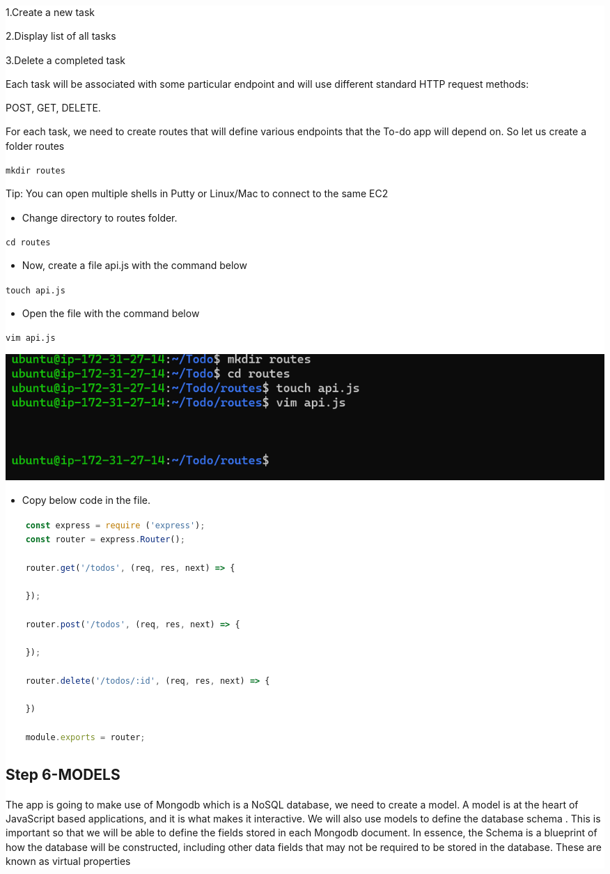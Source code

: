 1.Create a new task

2.Display list of all tasks

3.Delete a completed task

Each task will be associated with some particular endpoint and will use different standard HTTP request methods: 

POST, GET, DELETE.

For each task, we need to create routes that will define various endpoints that the To-do app will depend on. So let us create a folder routes

`mkdir routes`

Tip: You can open multiple shells in Putty or Linux/Mac to connect to the same EC2

- Change directory to routes folder.

`cd routes`

- Now, create a file api.js with the command below

`touch api.js`

- Open the file with the command below

`vim api.js`

![Alt text](images/making-apijs-15.png)


- Copy below code in the file.
```js
    const express = require ('express');
    const router = express.Router();
 
    router.get('/todos', (req, res, next) => {
 
    });
 
    router.post('/todos', (req, res, next) => {
 
    });
 
    router.delete('/todos/:id', (req, res, next) => {
 
    })
 
    module.exports = router;
```
## Step 6-MODELS
The app is going to make use of Mongodb which is a NoSQL database, we need to create a model.
A model is at the heart of JavaScript based applications, and it is what makes it interactive.
We will also use models to define the database schema . This is important so that we will be able to define the fields stored in each Mongodb document.
In essence, the Schema is a blueprint of how the database will be constructed, including other data fields that may not be required to be stored in the database. These are known as virtual properties